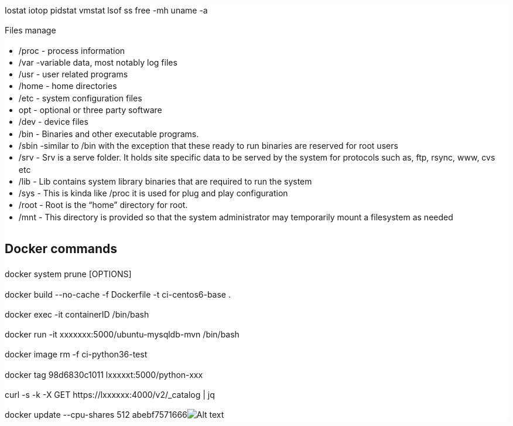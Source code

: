 Iostat
iotop
pidstat
vmstat
lsof
ss
free -mh
uname -a

Files manage
- /proc   - process information
- /var  -variable data, most notably log files
- /usr - user related programs
- /home  - home directories
- /etc - system configuration files
- opt  - optional or three party software
- /dev - device files
- /bin - Binaries and other executable programs.
- /sbin  -similar to /bin with the exception that these ready to run binaries are reserved for root users
- /srv  - Srv is a serve folder. It holds site specific data to be served by the system for protocols such as, ftp, rsync, www, cvs etc
- /lib - Lib contains system library binaries that are required to run the system
- /sys - This is kinda like /proc it is used for plug and play configuration
- /root - Root is the “home” directory for root.
- /mnt - This directory is provided so that the system administrator may temporarily mount a filesystem as needed



## Docker commands

docker system prune [OPTIONS]

docker build --no-cache -f Dockerfile -t ci-centos6-base .

docker exec -it containerID /bin/bash 

docker run -it xxxxxxx:5000/ubuntu-mysqldb-mvn /bin/bash

docker image rm -f ci-python36-test

docker tag 98d6830c1011 lxxxxxt:5000/python-xxx


curl -s -k -X GET https://lxxxxxx:4000/v2/_catalog | jq

 docker update --cpu-shares 512 abebf7571666![Alt text](image.png)